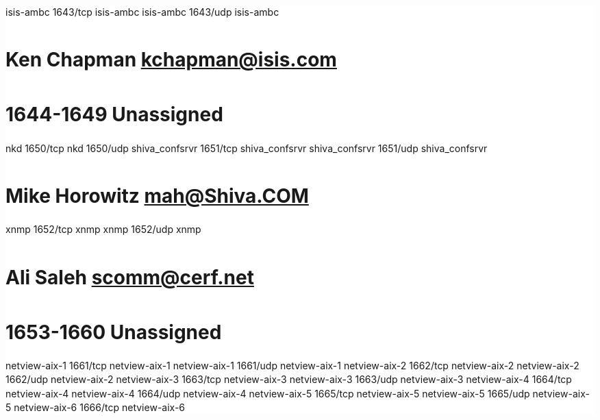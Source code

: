isis-ambc       1643/tcp   isis-ambc
isis-ambc       1643/udp   isis-ambc
#                          Ken Chapman <kchapman@isis.com>
#               1644-1649  Unassigned
nkd  1650/tcp
nkd  1650/udp
shiva_confsrvr  1651/tcp   shiva_confsrvr
shiva_confsrvr  1651/udp   shiva_confsrvr
#                          Mike Horowitz <mah@Shiva.COM>
xnmp            1652/tcp   xnmp
xnmp            1652/udp   xnmp
#                          Ali Saleh <scomm@cerf.net>
#               1653-1660  Unassigned
netview-aix-1   1661/tcp   netview-aix-1
netview-aix-1   1661/udp   netview-aix-1
netview-aix-2   1662/tcp   netview-aix-2
netview-aix-2   1662/udp   netview-aix-2
netview-aix-3   1663/tcp   netview-aix-3
netview-aix-3   1663/udp   netview-aix-3
netview-aix-4   1664/tcp   netview-aix-4
netview-aix-4   1664/udp   netview-aix-4
netview-aix-5   1665/tcp   netview-aix-5
netview-aix-5   1665/udp   netview-aix-5
netview-aix-6   1666/tcp   netview-aix-6
